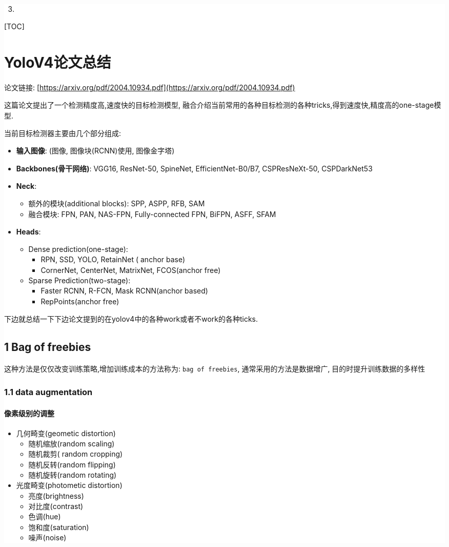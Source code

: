 3. 

[TOC]



# YoloV4论文总结

论文链接: [https://arxiv.org/pdf/2004.10934.pdf](https://arxiv.org/pdf/2004.10934.pdf)



这篇论文提出了一个检测精度高,速度快的目标检测模型, 融合介绍当前常用的各种目标检测的各种tricks,得到速度快,精度高的one-stage模型.

当前目标检测器主要由几个部分组成:

* **输入图像**: (图像, 图像块(RCNN)使用, 图像金字塔)

* **Backbones(骨干网络)**: VGG16, ResNet-50, SpineNet, EfficientNet-B0/B7, CSPResNeXt-50, CSPDarkNet53

* **Neck**: 

  * 额外的模块(additional blocks): SPP, ASPP, RFB, SAM
  * 融合模块: FPN, PAN, NAS-FPN, Fully-connected FPN, BiFPN, ASFF, SFAM

* **Heads**: 

  * Dense prediction(one-stage):
    * RPN, SSD, YOLO, RetainNet ( anchor base)
    * CornerNet, CenterNet, MatrixNet, FCOS(anchor free)
  * Sparse Prediction(two-stage):
    * Faster RCNN, R-FCN, Mask RCNN(anchor based)
    * RepPoints(anchor free)

  

  



下边就总结一下下边论文提到的在yolov4中的各种work或者不work的各种ticks.



## 1 Bag of freebies

这种方法是仅仅改变训练策略,增加训练成本的方法称为: `bag of freebies`, 通常采用的方法是数据增广, 目的时提升训练数据的多样性

### 1.1 data augmentation



#### 像素级别的调整

* 几何畸变(geometic distortion)
  * 随机缩放(random scaling)
  * 随机裁剪( random cropping)
  * 随机反转(random flipping)
  * 随机旋转(random rotating)
* 光度畸变(photometic distortion)
  * 亮度(brightness)
  * 对比度(contrast)
  * 色调(hue)
  * 饱和度(saturation)
  * 噪声(noise)
